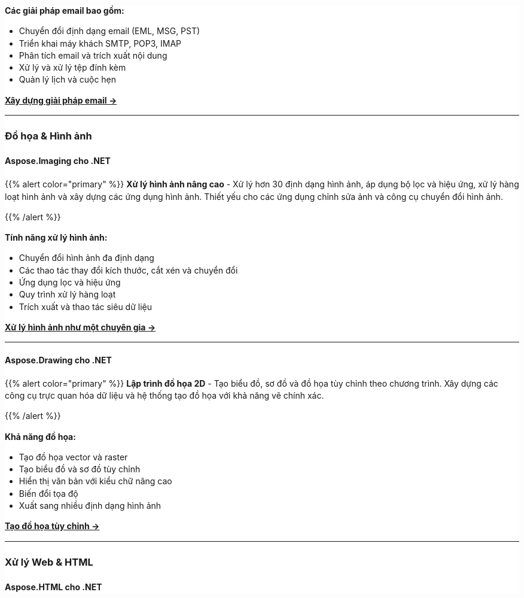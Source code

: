 **Các giải pháp email bao gồm:**
- Chuyển đổi định dạng email (EML, MSG, PST)
- Triển khai máy khách SMTP, POP3, IMAP
- Phân tích email và trích xuất nội dung
- Xử lý và xử lý tệp đính kèm
- Quản lý lịch và cuộc hẹn

**[Xây dựng giải pháp email →](./email/)**

---

### Đồ họa & Hình ảnh

#### Aspose.Imaging cho .NET

{{% alert color="primary" %}}
**Xử lý hình ảnh nâng cao** - Xử lý hơn 30 định dạng hình ảnh, áp dụng bộ lọc và hiệu ứng, xử lý hàng loạt hình ảnh và xây dựng các ứng dụng hình ảnh. Thiết yếu cho các ứng dụng chỉnh sửa ảnh và công cụ chuyển đổi hình ảnh.

{{% /alert %}}

**Tính năng xử lý hình ảnh:**
- Chuyển đổi hình ảnh đa định dạng
- Các thao tác thay đổi kích thước, cắt xén và chuyển đổi
- Ứng dụng lọc và hiệu ứng
- Quy trình xử lý hàng loạt
- Trích xuất và thao tác siêu dữ liệu

**[Xử lý hình ảnh như một chuyên gia →](./imaging/)**

---

#### Aspose.Drawing cho .NET

{{% alert color="primary" %}}
**Lập trình đồ họa 2D** - Tạo biểu đồ, sơ đồ và đồ họa tùy chỉnh theo chương trình. Xây dựng các công cụ trực quan hóa dữ liệu và hệ thống tạo đồ họa với khả năng vẽ chính xác.

{{% /alert %}}

**Khả năng đồ họa:**
- Tạo đồ họa vector và raster
- Tạo biểu đồ và sơ đồ tùy chỉnh
- Hiển thị văn bản với kiểu chữ nâng cao
- Biến đổi tọa độ
- Xuất sang nhiều định dạng hình ảnh

**[Tạo đồ họa tùy chỉnh →](./drawing/)**

---

### Xử lý Web & HTML

#### Aspose.HTML cho .NET
